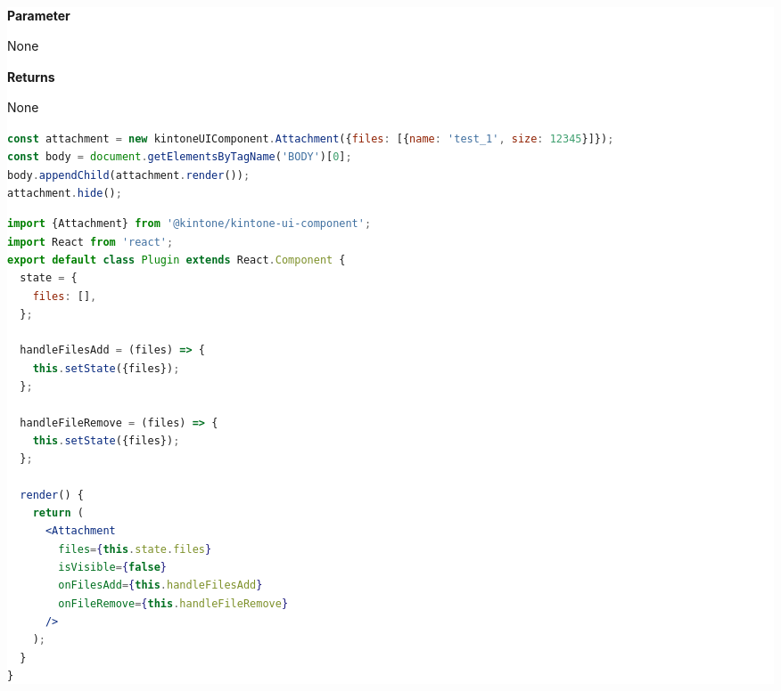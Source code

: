 **Parameter**

None

**Returns**

None



```js
const attachment = new kintoneUIComponent.Attachment({files: [{name: 'test_1', size: 12345}]});
const body = document.getElementsByTagName('BODY')[0];
body.appendChild(attachment.render());
attachment.hide();
```

```jsx
import {Attachment} from '@kintone/kintone-ui-component';
import React from 'react';
export default class Plugin extends React.Component {
  state = {
    files: [],
  };
 
  handleFilesAdd = (files) => {
    this.setState({files});
  };
 
  handleFileRemove = (files) => {
    this.setState({files});
  };
 
  render() {
    return (
      <Attachment
        files={this.state.files}
        isVisible={false}
        onFilesAdd={this.handleFilesAdd}
        onFileRemove={this.handleFileRemove}
      />
    );
  }
} 
```
